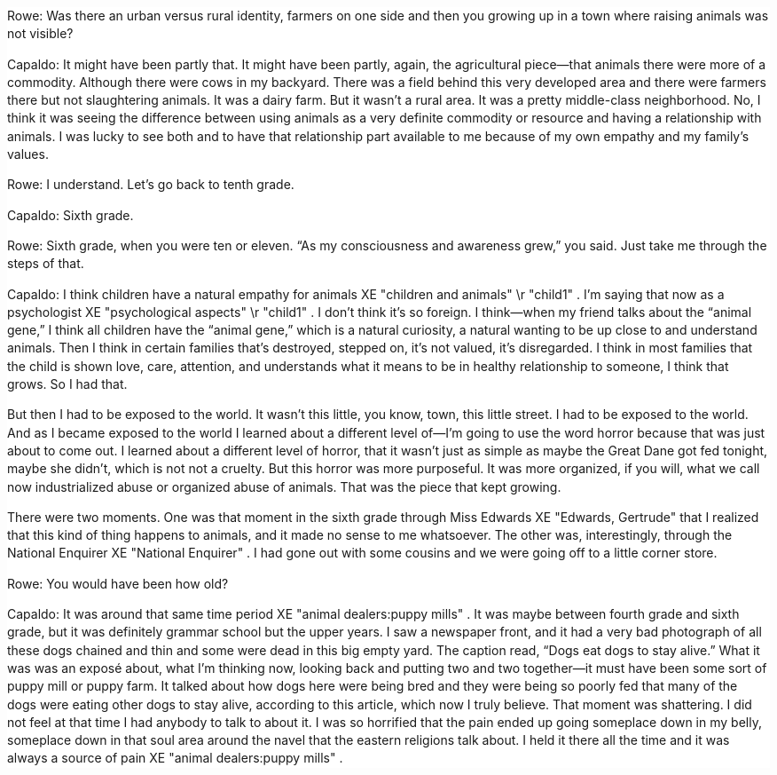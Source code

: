 Rowe: Was there an urban versus rural identity, farmers on one side and
then you growing up in a town where raising animals was not visible?

Capaldo: It might have been partly that. It might have been partly,
again, the agricultural piece—that animals there were more of a
commodity. Although there were cows in my backyard. There was a field
behind this very developed area and there were farmers there but not
slaughtering animals. It was a dairy farm. But it wasn’t a rural area.
It was a pretty middle-class neighborhood. No, I think it was seeing the
difference between using animals as a very definite commodity or
resource and having a relationship with animals. I was lucky to see both
and to have that relationship part available to me because of my own
empathy and my family’s values.

Rowe: I understand. Let’s go back to tenth grade.

Capaldo: Sixth grade.

Rowe: Sixth grade, when you were ten or eleven. “As my consciousness and
awareness grew,” you said. Just take me through the steps of that.

Capaldo: I think children have a natural empathy for animals XE
"children and animals" \\r "child1" . I’m saying that now as a
psychologist XE "psychological aspects" \\r "child1" . I don’t think
it’s so foreign. I think—when my friend talks about the “animal gene,” I
think all children have the “animal gene,” which is a natural curiosity,
a natural wanting to be up close to and understand animals. Then I think
in certain families that’s destroyed, stepped on, it’s not valued, it’s
disregarded. I think in most families that the child is shown love,
care, attention, and understands what it means to be in healthy
relationship to someone, I think that grows. So I had that.

But then I had to be exposed to the world. It wasn’t this little, you
know, town, this little street. I had to be exposed to the world. And as
I became exposed to the world I learned about a different level of—I’m
going to use the word horror because that was just about to come out. I
learned about a different level of horror, that it wasn’t just as simple
as maybe the Great Dane got fed tonight, maybe she didn’t, which is not
not a cruelty. But this horror was more purposeful. It was more
organized, if you will, what we call now industrialized abuse or
organized abuse of animals. That was the piece that kept growing.

There were two moments. One was that moment in the sixth grade through
Miss Edwards XE "Edwards, Gertrude" that I realized that this kind of
thing happens to animals, and it made no sense to me whatsoever. The
other was, interestingly, through the National Enquirer XE "National
Enquirer" . I had gone out with some cousins and we were going off to a
little corner store.

Rowe: You would have been how old?

Capaldo: It was around that same time period XE "animal dealers:puppy
mills" . It was maybe between fourth grade and sixth grade, but it was
definitely grammar school but the upper years. I saw a newspaper front,
and it had a very bad photograph of all these dogs chained and thin and
some were dead in this big empty yard. The caption read, “Dogs eat dogs
to stay alive.” What it was was an exposé about, what I’m thinking now,
looking back and putting two and two together—it must have been some
sort of puppy mill or puppy farm. It talked about how dogs here were
being bred and they were being so poorly fed that many of the dogs were
eating other dogs to stay alive, according to this article, which now I
truly believe. That moment was shattering. I did not feel at that time I
had anybody to talk to about it. I was so horrified that the pain ended
up going someplace down in my belly, someplace down in that soul area
around the navel that the eastern religions talk about. I held it there
all the time and it was always a source of pain XE "animal dealers:puppy
mills" .
